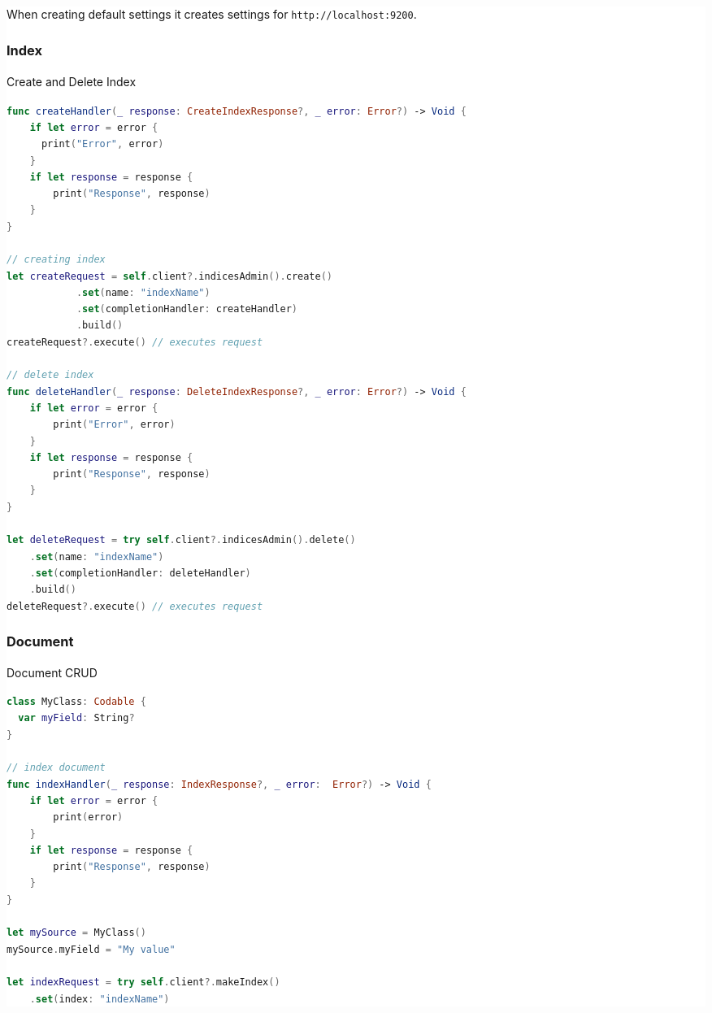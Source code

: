 When creating default settings it creates settings for `http://localhost:9200`.

### Index

Create and Delete Index

```swift
func createHandler(_ response: CreateIndexResponse?, _ error: Error?) -> Void {
    if let error = error {
      print("Error", error)
    }
    if let response = response {
        print("Response", response)
    }
}

// creating index
let createRequest = self.client?.indicesAdmin().create()
            .set(name: "indexName")
            .set(completionHandler: createHandler)
            .build()
createRequest?.execute() // executes request

// delete index
func deleteHandler(_ response: DeleteIndexResponse?, _ error: Error?) -> Void {
    if let error = error {
        print("Error", error)
    }
    if let response = response {
        print("Response", response)
    }
}

let deleteRequest = try self.client?.indicesAdmin().delete()
    .set(name: "indexName")
    .set(completionHandler: deleteHandler)
    .build()
deleteRequest?.execute() // executes request

```

### Document

Document CRUD

```swift
class MyClass: Codable {
  var myField: String?
}

// index document
func indexHandler(_ response: IndexResponse?, _ error:  Error?) -> Void {
    if let error = error {
        print(error)
    }
    if let response = response {
        print("Response", response)
    }
}

let mySource = MyClass()
mySource.myField = "My value"

let indexRequest = try self.client?.makeIndex()
    .set(index: "indexName")
```